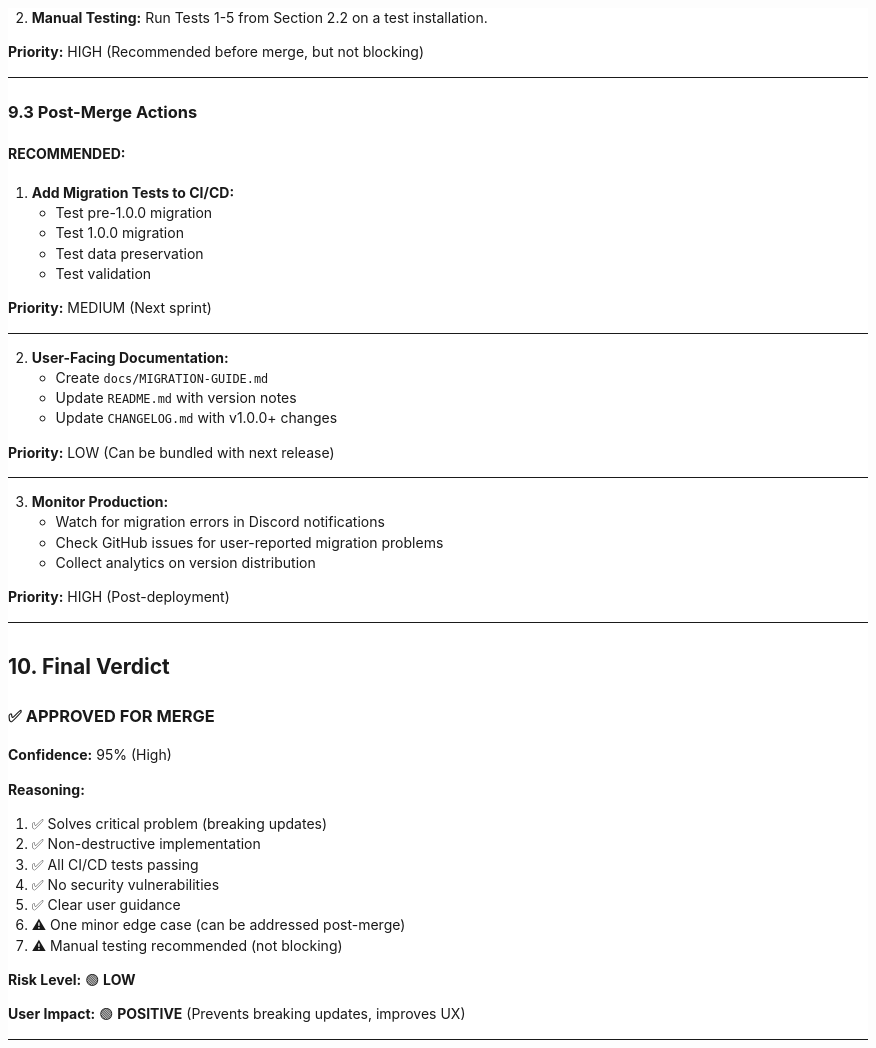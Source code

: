 2. **Manual Testing:** Run Tests 1-5 from Section 2.2 on a test installation.

**Priority:** HIGH (Recommended before merge, but not blocking)

---

### 9.3 Post-Merge Actions

#### **RECOMMENDED:**

1. **Add Migration Tests to CI/CD:**
   - Test pre-1.0.0 migration
   - Test 1.0.0 migration
   - Test data preservation
   - Test validation

**Priority:** MEDIUM (Next sprint)

---

2. **User-Facing Documentation:**
   - Create `docs/MIGRATION-GUIDE.md`
   - Update `README.md` with version notes
   - Update `CHANGELOG.md` with v1.0.0+ changes

**Priority:** LOW (Can be bundled with next release)

---

3. **Monitor Production:**
   - Watch for migration errors in Discord notifications
   - Check GitHub issues for user-reported migration problems
   - Collect analytics on version distribution

**Priority:** HIGH (Post-deployment)

---

## 10. Final Verdict

### ✅ **APPROVED FOR MERGE**

**Confidence:** 95% (High)

**Reasoning:**
1. ✅ Solves critical problem (breaking updates)
2. ✅ Non-destructive implementation
3. ✅ All CI/CD tests passing
4. ✅ No security vulnerabilities
5. ✅ Clear user guidance
6. ⚠️ One minor edge case (can be addressed post-merge)
7. ⚠️ Manual testing recommended (not blocking)

**Risk Level:** 🟢 **LOW**

**User Impact:** 🟢 **POSITIVE** (Prevents breaking updates, improves UX)

---